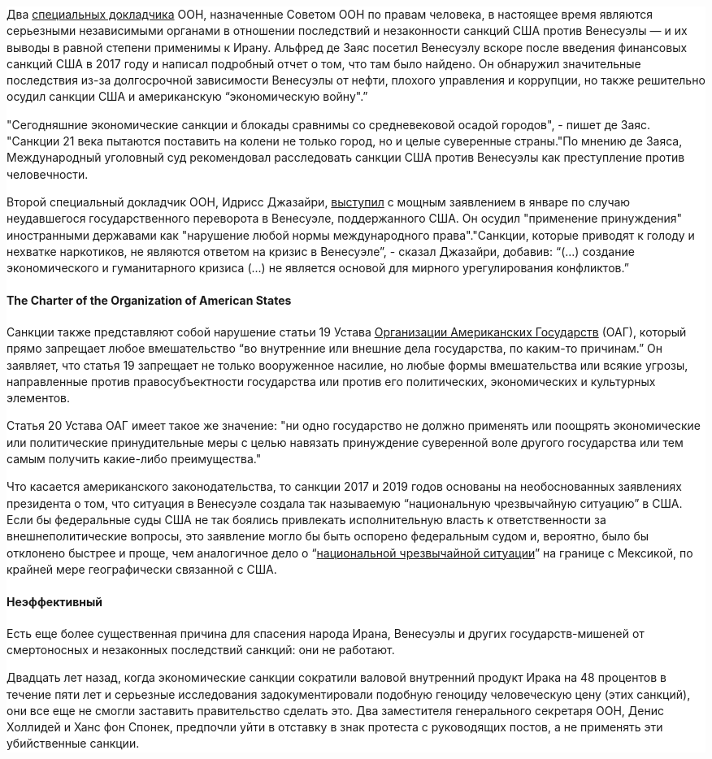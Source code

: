 Два [специальных докладчика](https://www.commondreams.org/views/2019/02/04/venezuela-uss-68th-regime-change-disaster "Venezuela: The U.S.'s 68th Regime Change Disaster") ООН, назначенные Советом ООН по правам человека, в настоящее время являются серьезными независимыми органами в отношении последствий и незаконности санкций США против Венесуэлы — и их выводы в равной степени применимы к Ирану. Альфред де Заяс посетил Венесуэлу вскоре после введения финансовых санкций США в 2017 году и написал подробный отчет о том, что там было найдено. Он обнаружил значительные последствия из-за долгосрочной зависимости Венесуэлы от нефти, плохого управления и коррупции, но также решительно осудил санкции США и американскую “экономическую войну".”

"Сегодняшние экономические санкции и блокады сравнимы со средневековой осадой городов", - пишет де Заяс. "Санкции 21 века пытаются поставить на колени не только город, но и целые суверенные страны."По мнению де Заяса, Международный уголовный суд рекомендовал расследовать санкции США против Венесуэлы как преступление против человечности.

Второй специальный докладчик ООН, Идрисс Джазайри, [выступил](https://news.un.org/en/story/2019/01/1031722 "Independent UN rights expert calls for compassion, not sanctions on Venezuela") с мощным заявлением в январе по случаю неудавшегося государственного переворота в Венесуэле, поддержанного США. Он осудил "применение принуждения" иностранными державами как "нарушение любой нормы международного права"."Санкции, которые приводят к голоду и нехватке наркотиков, не являются ответом на кризис в Венесуэле”, - сказал Джазайри, добавив: “(...) создание экономического и гуманитарного кризиса (...) не является основой для мирного урегулирования конфликтов.”

#### The Charter of the Organization of American States

Санкции также представляют собой нарушение статьи 19 Устава [Организации Американских Государств](http://www.oas.org/en/sla/dil/inter_american_treaties_A-41_charter_OAS.asp#Chapter_IV "CHARTER OF THE ORGANIZATION OF AMERICAN STATES") (ОАГ), который прямо запрещает любое вмешательство “во внутренние или внешние дела государства, по каким-то причинам.” Он заявляет, что статья 19 запрещает не только вооруженное насилие, но любые формы вмешательства или всякие угрозы, направленные против правосубъектности государства или против его политических, экономических и культурных элементов.

Статья 20 Устава ОАГ имеет такое же значение: "ни одно государство не должно применять или поощрять экономические или политические принудительные меры с целью навязать принуждение суверенной воле другого государства или тем самым получить какие-либо преимущества."

Что касается американского законодательства, то санкции 2017 и 2019 годов основаны на необоснованных заявлениях президента о том, что ситуация в Венесуэле создала так называемую “национальную чрезвычайную ситуацию” в США. Если бы федеральные суды США не так боялись привлекать исполнительную власть к ответственности за внешнеполитические вопросы, это заявление могло бы быть оспорено федеральным судом и, вероятно, было бы отклонено быстрее и проще, чем аналогичное дело о “[национальной чрезвычайной ситуации](https://www.politico.com/story/2019/06/04/trump-court-emergency-border-wall-1352733 "Trump administration asks court for emergency approval to proceed with border wall")” на границе с Мексикой, по крайней мере географически связанной с США.

#### Неэффективный

Есть еще более существенная причина для спасения народа Ирана, Венесуэлы и других государств-мишеней от смертоносных и незаконных последствий санкций: они не работают.

Двадцать лет назад, когда экономические санкции сократили валовой внутренний продукт Ирака на 48 процентов в течение пяти лет и серьезные исследования задокументировали подобную геноциду человеческую цену (этих санкций), они все еще не смогли заставить правительство сделать это. Два заместителя генерального секретаря ООН, Денис Холлидей и Ханс фон Спонек, предпочли уйти в отставку в знак протеста с руководящих постов, а не применять эти убийственные санкции.

